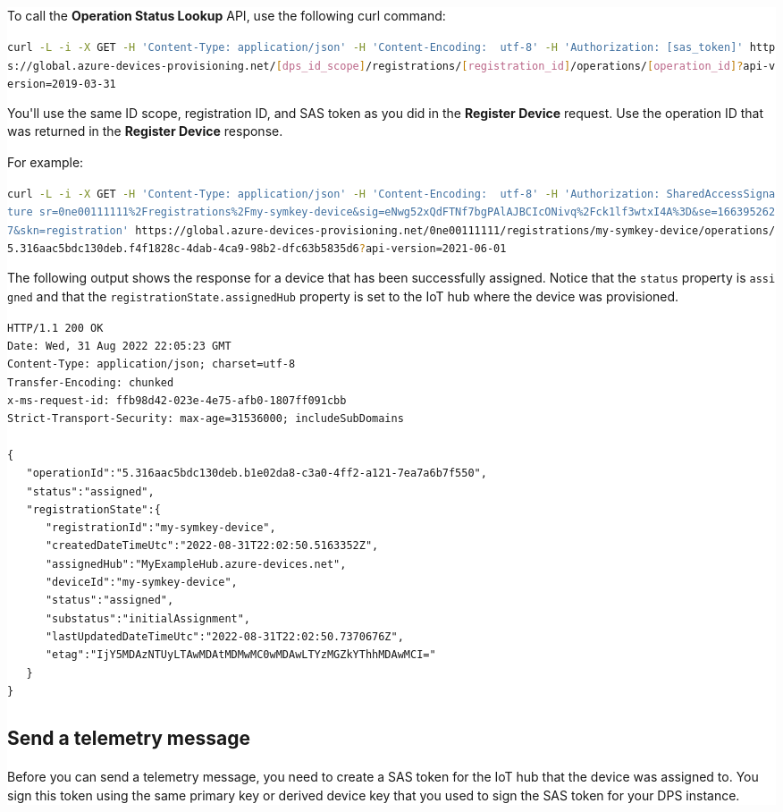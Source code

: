 To call the **Operation Status Lookup** API, use the following curl command:

```bash
curl -L -i -X GET -H 'Content-Type: application/json' -H 'Content-Encoding:  utf-8' -H 'Authorization: [sas_token]' https://global.azure-devices-provisioning.net/[dps_id_scope]/registrations/[registration_id]/operations/[operation_id]?api-version=2019-03-31
```

You'll use the same ID scope, registration ID, and SAS token as you did in the **Register Device** request. Use the operation ID that was returned in the **Register Device** response.

For example:

```bash
curl -L -i -X GET -H 'Content-Type: application/json' -H 'Content-Encoding:  utf-8' -H 'Authorization: SharedAccessSignature sr=0ne00111111%2Fregistrations%2Fmy-symkey-device&sig=eNwg52xQdFTNf7bgPAlAJBCIcONivq%2Fck1lf3wtxI4A%3D&se=1663952627&skn=registration' https://global.azure-devices-provisioning.net/0ne00111111/registrations/my-symkey-device/operations/5.316aac5bdc130deb.f4f1828c-4dab-4ca9-98b2-dfc63b5835d6?api-version=2021-06-01
```

The following output shows the response for a device that has been successfully assigned. Notice that the `status` property is `assigned` and that the `registrationState.assignedHub` property is set to the IoT hub where the device was provisioned.

```output
HTTP/1.1 200 OK
Date: Wed, 31 Aug 2022 22:05:23 GMT
Content-Type: application/json; charset=utf-8
Transfer-Encoding: chunked
x-ms-request-id: ffb98d42-023e-4e75-afb0-1807ff091cbb
Strict-Transport-Security: max-age=31536000; includeSubDomains

{
   "operationId":"5.316aac5bdc130deb.b1e02da8-c3a0-4ff2-a121-7ea7a6b7f550",
   "status":"assigned",
   "registrationState":{
      "registrationId":"my-symkey-device",
      "createdDateTimeUtc":"2022-08-31T22:02:50.5163352Z",
      "assignedHub":"MyExampleHub.azure-devices.net",
      "deviceId":"my-symkey-device",
      "status":"assigned",
      "substatus":"initialAssignment",
      "lastUpdatedDateTimeUtc":"2022-08-31T22:02:50.7370676Z",
      "etag":"IjY5MDAzNTUyLTAwMDAtMDMwMC0wMDAwLTYzMGZkYThhMDAwMCI="
   }
}
```

## Send a telemetry message

Before you can send a telemetry message, you need to create a SAS token for the IoT hub that the device was assigned to. You sign this token using the same primary key or derived device key that you used to sign the SAS token for your DPS instance.
